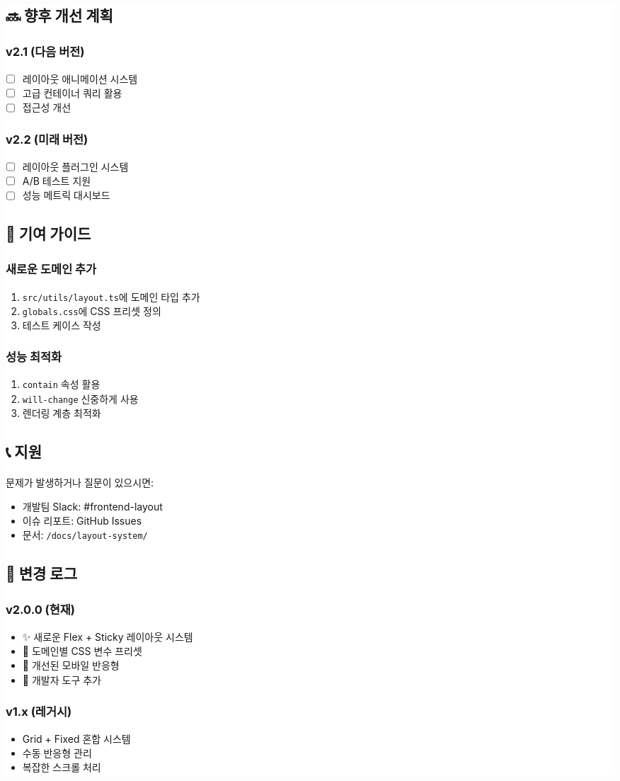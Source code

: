 ## 🔜 향후 개선 계획

### v2.1 (다음 버전)
- [ ] 레이아웃 애니메이션 시스템
- [ ] 고급 컨테이너 쿼리 활용
- [ ] 접근성 개선

### v2.2 (미래 버전)
- [ ] 레이아웃 플러그인 시스템
- [ ] A/B 테스트 지원
- [ ] 성능 메트릭 대시보드

## 🤝 기여 가이드

### 새로운 도메인 추가
1. `src/utils/layout.ts`에 도메인 타입 추가
2. `globals.css`에 CSS 프리셋 정의
3. 테스트 케이스 작성

### 성능 최적화
1. `contain` 속성 활용
2. `will-change` 신중하게 사용
3. 렌더링 계층 최적화

## 📞 지원

문제가 발생하거나 질문이 있으시면:
- 개발팀 Slack: #frontend-layout
- 이슈 리포트: GitHub Issues
- 문서: `/docs/layout-system/`

## 📝 변경 로그

### v2.0.0 (현재)
- ✨ 새로운 Flex + Sticky 레이아웃 시스템
- 🎯 도메인별 CSS 변수 프리셋
- 📱 개선된 모바일 반응형
- 🔧 개발자 도구 추가

### v1.x (레거시)
- Grid + Fixed 혼합 시스템
- 수동 반응형 관리
- 복잡한 스크롤 처리